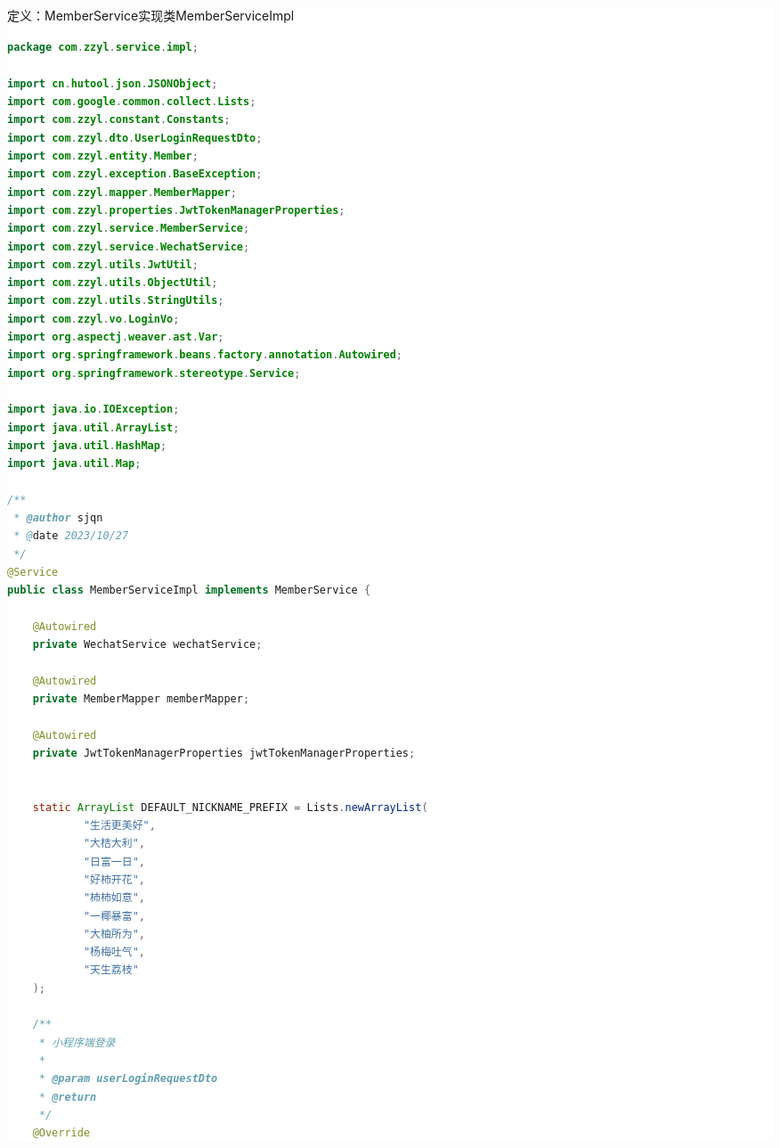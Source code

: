 定义：MemberService实现类MemberServiceImpl

```java
package com.zzyl.service.impl;

import cn.hutool.json.JSONObject;
import com.google.common.collect.Lists;
import com.zzyl.constant.Constants;
import com.zzyl.dto.UserLoginRequestDto;
import com.zzyl.entity.Member;
import com.zzyl.exception.BaseException;
import com.zzyl.mapper.MemberMapper;
import com.zzyl.properties.JwtTokenManagerProperties;
import com.zzyl.service.MemberService;
import com.zzyl.service.WechatService;
import com.zzyl.utils.JwtUtil;
import com.zzyl.utils.ObjectUtil;
import com.zzyl.utils.StringUtils;
import com.zzyl.vo.LoginVo;
import org.aspectj.weaver.ast.Var;
import org.springframework.beans.factory.annotation.Autowired;
import org.springframework.stereotype.Service;

import java.io.IOException;
import java.util.ArrayList;
import java.util.HashMap;
import java.util.Map;

/**
 * @author sjqn
 * @date 2023/10/27
 */
@Service
public class MemberServiceImpl implements MemberService {

    @Autowired
    private WechatService wechatService;

    @Autowired
    private MemberMapper memberMapper;

    @Autowired
    private JwtTokenManagerProperties jwtTokenManagerProperties;


    static ArrayList DEFAULT_NICKNAME_PREFIX = Lists.newArrayList(
            "生活更美好",
            "大桔大利",
            "日富一日",
            "好柿开花",
            "柿柿如意",
            "一椰暴富",
            "大柚所为",
            "杨梅吐气",
            "天生荔枝"
    );

    /**
     * 小程序端登录
     *
     * @param userLoginRequestDto
     * @return
     */
    @Override
```